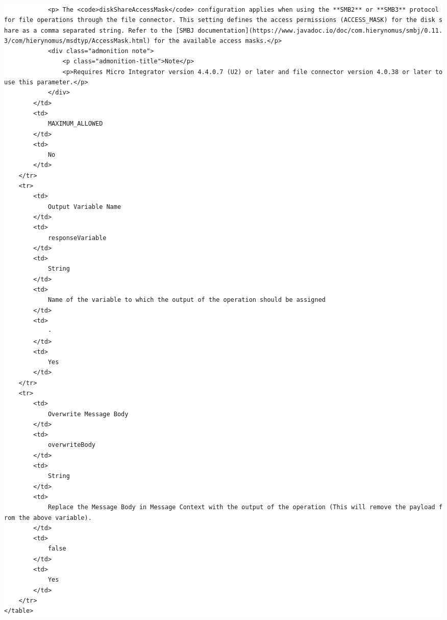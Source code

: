                <p> The <code>diskShareAccessMask</code> configuration applies when using the **SMB2** or **SMB3** protocol for file operations through the file connector. This setting defines the access permissions (ACCESS_MASK) for the disk share as a comma separated string. Refer to the [SMBJ documentation](https://www.javadoc.io/doc/com.hierynomus/smbj/0.11.3/com/hierynomus/msdtyp/AccessMask.html) for the available access masks.</p>
                <div class="admonition note">
                    <p class="admonition-title">Note</p>
                    <p>Requires Micro Integrator version 4.4.0.7 (U2) or later and file connector version 4.0.38 or later to use this parameter.</p>
                </div>
            </td>
            <td>
                MAXIMUM_ALLOWED
            </td>
            <td>
                No
            </td>
        </tr>
        <tr>
            <td>
                Output Variable Name
            </td>
            <td>
                responseVariable
            </td>
            <td>
                String
            </td>
            <td>
                Name of the variable to which the output of the operation should be assigned
            </td>
            <td>
                -
            </td>
            <td>
                Yes
            </td>
        </tr>
        <tr>
            <td>
                Overwrite Message Body
            </td>
            <td>
                overwriteBody
            </td>
            <td>
                String
            </td>
            <td>
                Replace the Message Body in Message Context with the output of the operation (This will remove the payload from the above variable).
            </td>
            <td>
                false
            </td>
            <td>
                Yes
            </td>
        </tr>
    </table>
    